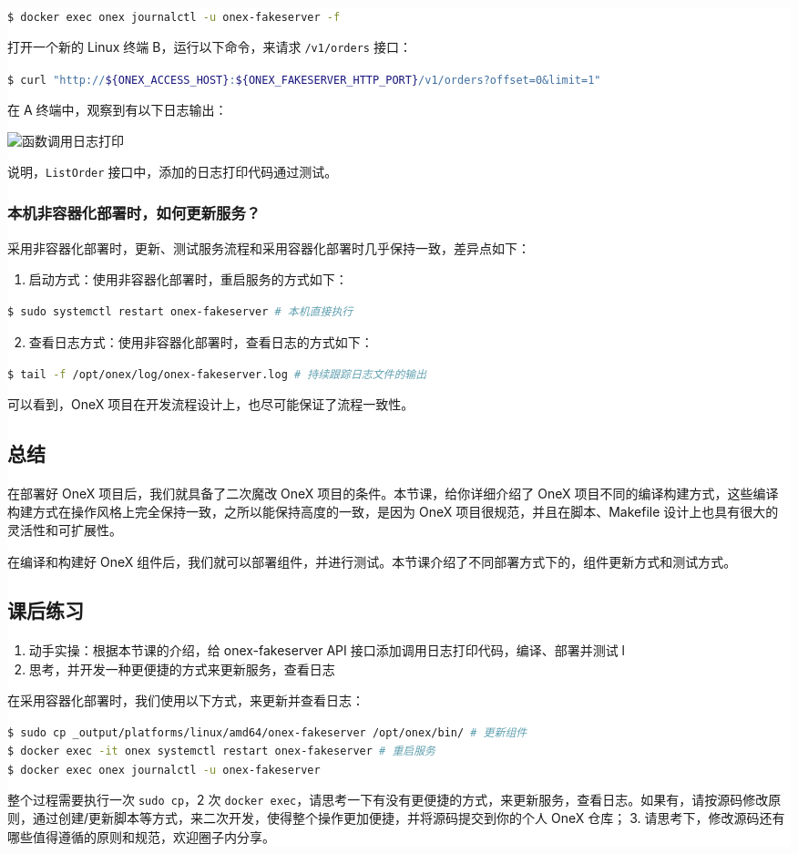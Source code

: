 ```bash
$ docker exec onex journalctl -u onex-fakeserver -f
```

打开一个新的 Linux 终端 B，运行以下命令，来请求 `/v1/orders` 接口：

```bash
$ curl "http://${ONEX_ACCESS_HOST}:${ONEX_FAKESERVER_HTTP_PORT}/v1/orders?offset=0&limit=1"
```

在 A 终端中，观察到有以下日志输出：

![函数调用日志打印](/images/函数调用日志打印.png)

说明，`ListOrder` 接口中，添加的日志打印代码通过测试。

### 本机非容器化部署时，如何更新服务？

采用非容器化部署时，更新、测试服务流程和采用容器化部署时几乎保持一致，差异点如下：


1. 启动方式：使用非容器化部署时，重启服务的方式如下：

```bash
$ sudo systemctl restart onex-fakeserver # 本机直接执行
```

2. 查看日志方式：使用非容器化部署时，查看日志的方式如下：

```bash
$ tail -f /opt/onex/log/onex-fakeserver.log # 持续跟踪日志文件的输出
```

可以看到，OneX 项目在开发流程设计上，也尽可能保证了流程一致性。

## 总结

在部署好 OneX 项目后，我们就具备了二次魔改 OneX 项目的条件。本节课，给你详细介绍了 OneX 项目不同的编译构建方式，这些编译构建方式在操作风格上完全保持一致，之所以能保持高度的一致，是因为 OneX 项目很规范，并且在脚本、Makefile 设计上也具有很大的灵活性和可扩展性。

在编译和构建好 OneX 组件后，我们就可以部署组件，并进行测试。本节课介绍了不同部署方式下的，组件更新方式和测试方式。

## 课后练习

1. 动手实操：根据本节课的介绍，给 onex-fakeserver API 接口添加调用日志打印代码，编译、部署并测试 l
2. 思考，并开发一种更便捷的方式来更新服务，查看日志

在采用容器化部署时，我们使用以下方式，来更新并查看日志：

```bash
$ sudo cp _output/platforms/linux/amd64/onex-fakeserver /opt/onex/bin/ # 更新组件
$ docker exec -it onex systemctl restart onex-fakeserver # 重启服务
$ docker exec onex journalctl -u onex-fakeserver
```

整个过程需要执行一次 `sudo cp`，2 次 `docker exec`，请思考一下有没有更便捷的方式，来更新服务，查看日志。如果有，请按源码修改原则，通过创建/更新脚本等方式，来二次开发，使得整个操作更加便捷，并将源码提交到你的个人 OneX 仓库；
3. 请思考下，修改源码还有哪些值得遵循的原则和规范，欢迎圈子内分享。
